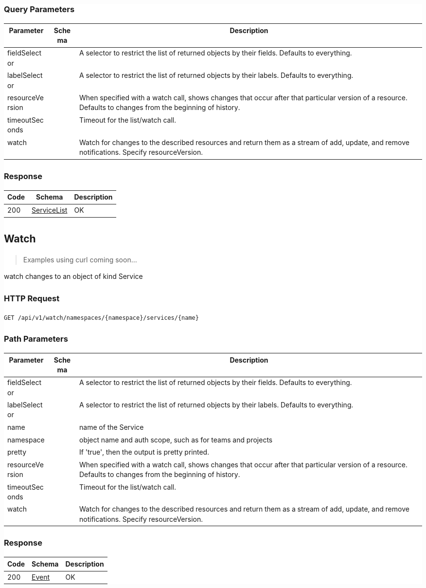 ### Query Parameters

Parameter    | Schema     | Description
------------ | ---------- | -----------
fieldSelector |  | A selector to restrict the list of returned objects by their fields. Defaults to everything.
labelSelector |  | A selector to restrict the list of returned objects by their labels. Defaults to everything.
resourceVersion |  | When specified with a watch call, shows changes that occur after that particular version of a resource. Defaults to changes from the beginning of history.
timeoutSeconds |  | Timeout for the list/watch call.
watch |  | Watch for changes to the described resources and return them as a stream of add, update, and remove notifications. Specify resourceVersion.

### Response

Code         | Schema     | Description
------------ | ---------- | -----------
200 | [ServiceList](#servicelist-v1) | OK


## Watch

> Examples using curl coming soon...

watch changes to an object of kind Service

### HTTP Request

`GET /api/v1/watch/namespaces/{namespace}/services/{name}`

### Path Parameters

Parameter    | Schema     | Description
------------ | ---------- | -----------
fieldSelector |  | A selector to restrict the list of returned objects by their fields. Defaults to everything.
labelSelector |  | A selector to restrict the list of returned objects by their labels. Defaults to everything.
name |  | name of the Service
namespace |  | object name and auth scope, such as for teams and projects
pretty |  | If 'true', then the output is pretty printed.
resourceVersion |  | When specified with a watch call, shows changes that occur after that particular version of a resource. Defaults to changes from the beginning of history.
timeoutSeconds |  | Timeout for the list/watch call.
watch |  | Watch for changes to the described resources and return them as a stream of add, update, and remove notifications. Specify resourceVersion.


### Response

Code         | Schema     | Description
------------ | ---------- | -----------
200 | [Event](#event-v1) | OK
